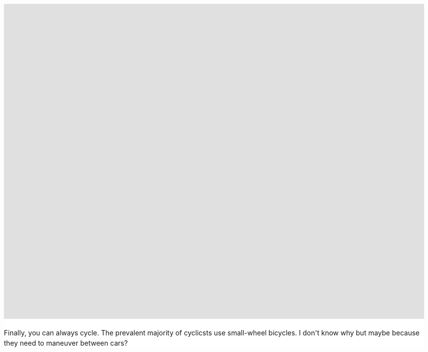 <img src="/assets/images/i.png" data-echo="https://imgur.com/cqoXJm9.jpg">

Finally, you can always cycle. The prevalent majority of cyclicsts use
small-wheel bicycles. I don't know why but maybe because they need to maneuver
between cars?